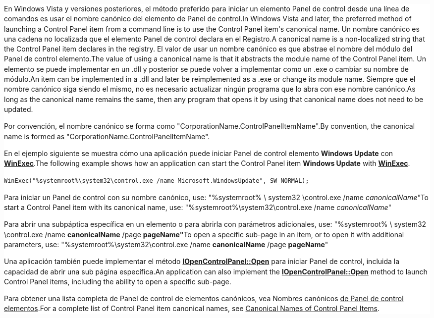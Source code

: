 <span data-ttu-id="8137a-119">En Windows Vista y versiones posteriores, el método preferido para iniciar un elemento Panel de control desde una línea de comandos es usar el nombre canónico del elemento de Panel de control.</span><span class="sxs-lookup"><span data-stu-id="8137a-119">In Windows Vista and later, the preferred method of launching a Control Panel item from a command line is to use the Control Panel item's canonical name.</span></span> <span data-ttu-id="8137a-120">Un nombre canónico es una cadena no localizada que el elemento Panel de control declara en el Registro.</span><span class="sxs-lookup"><span data-stu-id="8137a-120">A canonical name is a non-localized string that the Control Panel item declares in the registry.</span></span> <span data-ttu-id="8137a-121">El valor de usar un nombre canónico es que abstrae el nombre del módulo del Panel de control elemento.</span><span class="sxs-lookup"><span data-stu-id="8137a-121">The value of using a canonical name is that it abstracts the module name of the Control Panel item.</span></span> <span data-ttu-id="8137a-122">Un elemento se puede implementar en un .dll y posterior se puede volver a implementar como un .exe o cambiar su nombre de módulo.</span><span class="sxs-lookup"><span data-stu-id="8137a-122">An item can be implemented in a .dll and later be reimplemented as a .exe or change its module name.</span></span> <span data-ttu-id="8137a-123">Siempre que el nombre canónico siga siendo el mismo, no es necesario actualizar ningún programa que lo abra con ese nombre canónico.</span><span class="sxs-lookup"><span data-stu-id="8137a-123">As long as the canonical name remains the same, then any program that opens it by using that canonical name does not need to be updated.</span></span>

<span data-ttu-id="8137a-124">Por convención, el nombre canónico se forma como "CorporationName.ControlPanelItemName".</span><span class="sxs-lookup"><span data-stu-id="8137a-124">By convention, the canonical name is formed as "CorporationName.ControlPanelItemName".</span></span>

<span data-ttu-id="8137a-125">En el ejemplo siguiente se muestra cómo una aplicación puede iniciar Panel de control elemento **Windows Update** con [**WinExec**](/windows/win32/api/winbase/nf-winbase-winexec).</span><span class="sxs-lookup"><span data-stu-id="8137a-125">The following example shows how an application can start the Control Panel item **Windows Update** with [**WinExec**](/windows/win32/api/winbase/nf-winbase-winexec).</span></span>


```
WinExec("%systemroot%\system32\control.exe /name Microsoft.WindowsUpdate", SW_NORMAL);
```



<span data-ttu-id="8137a-126">Para iniciar un Panel de control con su nombre canónico, use: "%systemroot% \\ system32 \\control.exe /name *canonicalName"*</span><span class="sxs-lookup"><span data-stu-id="8137a-126">To start a Control Panel item with its canonical name, use: "%systemroot%\\system32\\control.exe /name *canonicalName*"</span></span>

<span data-ttu-id="8137a-127">Para abrir una subpáptica específica en un elemento o para abrirla con parámetros adicionales, use: "%systemroot% \\ system32 \\control.exe /name **canonicalName** /page **pageName"**</span><span class="sxs-lookup"><span data-stu-id="8137a-127">To open a specific sub-page in an item, or to open it with additional parameters, use: "%systemroot%\\system32\\control.exe /name **canonicalName** /page **pageName**"</span></span>

<span data-ttu-id="8137a-128">Una aplicación también puede implementar el método [**IOpenControlPanel::Open**](/windows/desktop/api/shobjidl_core/nf-shobjidl_core-iopencontrolpanel-open) para iniciar Panel de control, incluida la capacidad de abrir una sub página específica.</span><span class="sxs-lookup"><span data-stu-id="8137a-128">An application can also implement the [**IOpenControlPanel::Open**](/windows/desktop/api/shobjidl_core/nf-shobjidl_core-iopencontrolpanel-open) method to launch Control Panel items, including the ability to open a specific sub-page.</span></span>

<span data-ttu-id="8137a-129">Para obtener una lista completa de Panel de control de elementos canónicos, vea Nombres canónicos [de Panel de control elementos](controlpanel-canonical-names.md).</span><span class="sxs-lookup"><span data-stu-id="8137a-129">For a complete list of Control Panel item canonical names, see [Canonical Names of Control Panel Items](controlpanel-canonical-names.md).</span></span>
